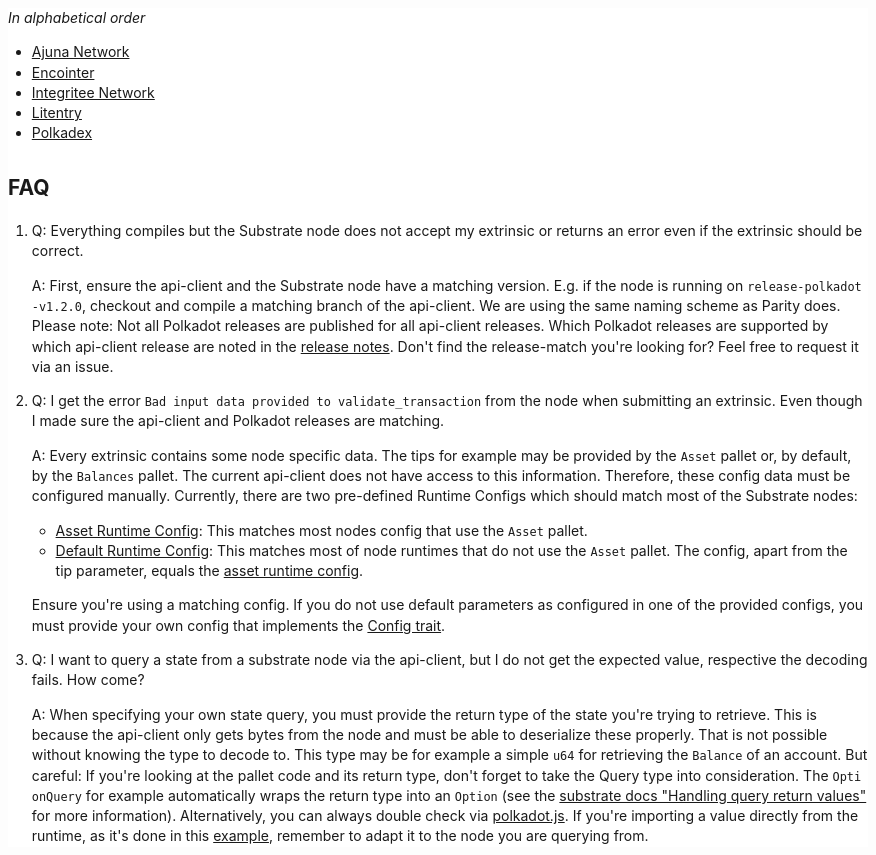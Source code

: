 _In alphabetical order_

- [Ajuna Network](https://github.com/ajuna-network)
- [Encointer](https://github.com/encointer)
- [Integritee Network](https://github.com/integritee-network)
- [Litentry](https://github.com/litentry)
- [Polkadex](https://github.com/Polkadex-Substrate)


## FAQ
1. Q: Everything compiles but the Substrate node does not accept my extrinsic or returns an error even if the extrinsic should be correct.

    A: First, ensure the api-client and the Substrate node have a matching version. E.g. if the node is running on `release-polkadot-v1.2.0`, checkout and compile a matching branch of the api-client. We are using the same naming scheme as Parity does. Please note: Not all Polkadot releases are published for all api-client releases. Which Polkadot releases are supported by which api-client release are noted in the [release notes](https://github.com/scs/substrate-api-client/releases). Don't find the release-match you're looking for? Feel free to request it via an issue.

2. Q: I get the error `Bad input data provided to validate_transaction` from the node when submitting an extrinsic. Even though I made sure the api-client and Polkadot releases are matching.

    A: Every extrinsic contains some node specific data. The tips for example may be provided by the `Asset` pallet or, by default, by the `Balances` pallet. The current api-client does not have access to this information. Therefore, these config data must be configured manually. Currently, there are two pre-defined Runtime Configs which should match most of the Substrate nodes:
    - [Asset Runtime Config](https://github.com/scs/substrate-api-client/blob/master/primitives/src/config/asset_runtime_config.rs): This matches most nodes config that use the `Asset` pallet.
    - [Default Runtime Config](https://github.com/scs/substrate-api-client/blob/master/primitives/src/config/default_runtime_config.rs): This matches most of node runtimes that do not use the `Asset` pallet. The config, apart from the tip parameter, equals the [asset runtime config](https://github.com/scs/substrate-api-client/blob/master/primitives/src/config/asset_runtime_config.rs).

    Ensure you're using a matching config. If you do not use default parameters as configured in one of the provided configs, you must provide your own config that implements the [Config trait](https://github.com/scs/substrate-api-client/blob/master/primitives/src/config/mod.rs).

3. Q: I want to query a state from a substrate node via the api-client, but I do not get the expected value, respective the decoding fails. How come?

    A: When specifying your own state query, you must provide the return type of the state you're trying to retrieve. This is because the api-client only gets bytes from the node and must be able to deserialize these properly. That is not possible without knowing the type to decode to. This type may be for example a simple `u64` for retrieving the `Balance` of an account. But careful: If you're looking at the pallet code and its return type, don't forget to take the Query type into consideration. The `OptionQuery` for example automatically wraps the return type into an `Option` (see the [substrate docs "Handling query return values"](https://docs.substrate.io/build/runtime-storage/) for more information). Alternatively, you can always double check via [polkadot.js](https://polkadot.js.org/).
	If you're importing a value directly from the runtime, as it's done in this [example](https://github.com/scs/substrate-api-client/blob/fb108a7d1994705bbca50233e3bc66cec3726523/examples/examples/subscribe_events.rs#L25-L27), remember to adapt it to the node you are querying from.
